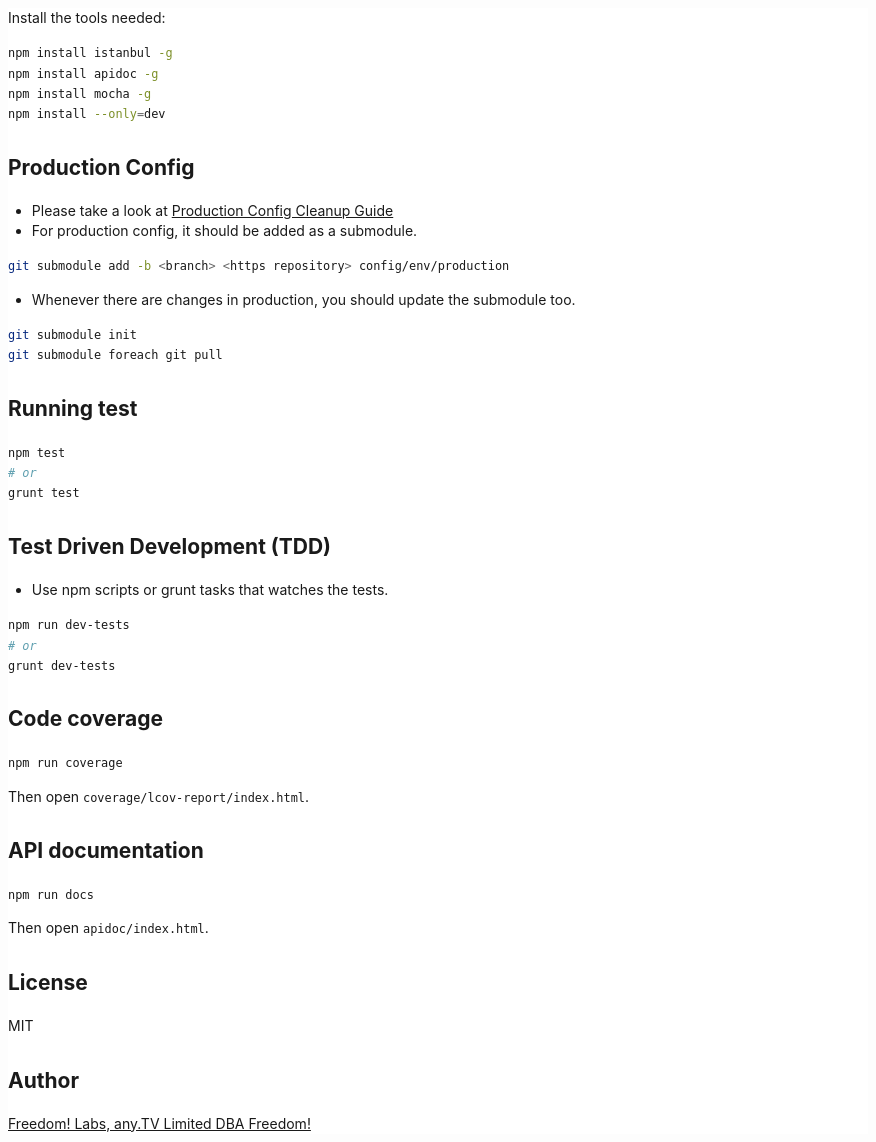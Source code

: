 Install the tools needed:
```sh
npm install istanbul -g
npm install apidoc -g
npm install mocha -g
npm install --only=dev
```

## Production Config
- Please take a look at [Production Config Cleanup Guide](https://docs.google.com/document/d/1Mb1I0jg1ICVZrsGC4NoucKmf115J5-Yk6PWeWgdkPiY/edit#)
- For production config, it should be added as a submodule.
```sh
git submodule add -b <branch> <https repository> config/env/production
```
- Whenever there are changes in production, you should update the submodule too.
```sh
git submodule init
git submodule foreach git pull
```


## Running test

```sh
npm test
# or
grunt test
```

## Test Driven Development (TDD)

- Use npm scripts or grunt tasks that watches the tests.
```sh
npm run dev-tests
# or
grunt dev-tests
```

## Code coverage

```sh
npm run coverage
```
Then open `coverage/lcov-report/index.html`.

## API documentation

```sh
npm run docs
```
Then open `apidoc/index.html`.

## License

MIT


## Author
[Freedom! Labs, any.TV Limited DBA Freedom!](https://www.freedom.tm)
